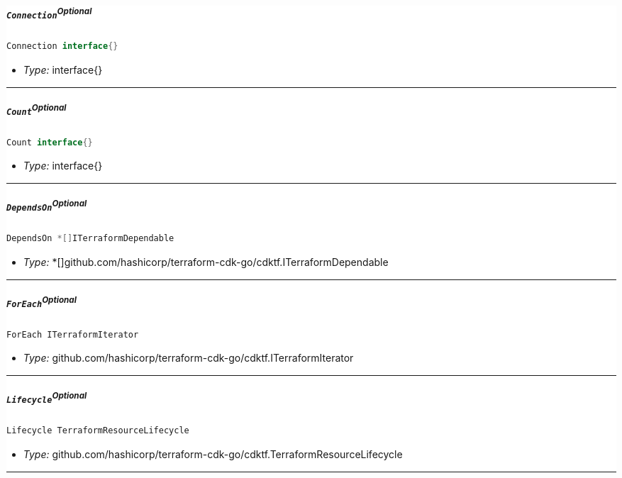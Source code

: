 
##### `Connection`<sup>Optional</sup> <a name="Connection" id="@cdktf/provider-okta.eventHookVerification.EventHookVerificationConfig.property.connection"></a>

```go
Connection interface{}
```

- *Type:* interface{}

---

##### `Count`<sup>Optional</sup> <a name="Count" id="@cdktf/provider-okta.eventHookVerification.EventHookVerificationConfig.property.count"></a>

```go
Count interface{}
```

- *Type:* interface{}

---

##### `DependsOn`<sup>Optional</sup> <a name="DependsOn" id="@cdktf/provider-okta.eventHookVerification.EventHookVerificationConfig.property.dependsOn"></a>

```go
DependsOn *[]ITerraformDependable
```

- *Type:* *[]github.com/hashicorp/terraform-cdk-go/cdktf.ITerraformDependable

---

##### `ForEach`<sup>Optional</sup> <a name="ForEach" id="@cdktf/provider-okta.eventHookVerification.EventHookVerificationConfig.property.forEach"></a>

```go
ForEach ITerraformIterator
```

- *Type:* github.com/hashicorp/terraform-cdk-go/cdktf.ITerraformIterator

---

##### `Lifecycle`<sup>Optional</sup> <a name="Lifecycle" id="@cdktf/provider-okta.eventHookVerification.EventHookVerificationConfig.property.lifecycle"></a>

```go
Lifecycle TerraformResourceLifecycle
```

- *Type:* github.com/hashicorp/terraform-cdk-go/cdktf.TerraformResourceLifecycle

---

